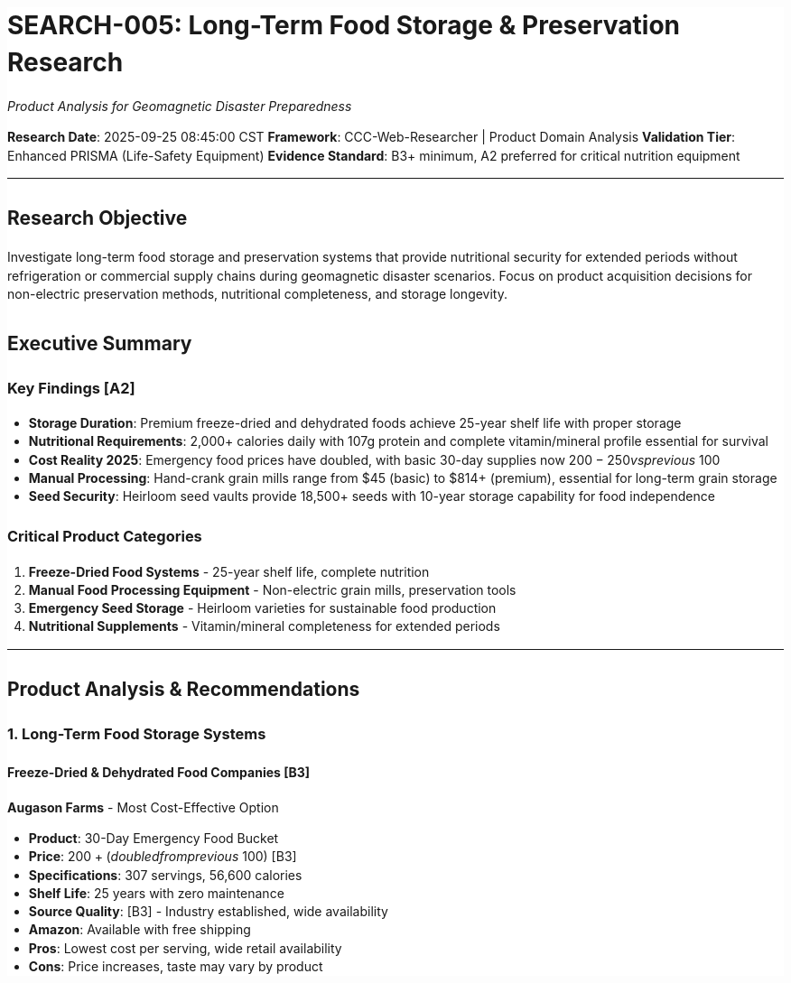 # SEARCH-005: Long-Term Food Storage & Preservation Research
*Product Analysis for Geomagnetic Disaster Preparedness*

**Research Date**: 2025-09-25 08:45:00 CST
**Framework**: CCC-Web-Researcher | Product Domain Analysis
**Validation Tier**: Enhanced PRISMA (Life-Safety Equipment)
**Evidence Standard**: B3+ minimum, A2 preferred for critical nutrition equipment

---

## Research Objective

Investigate long-term food storage and preservation systems that provide nutritional security for extended periods without refrigeration or commercial supply chains during geomagnetic disaster scenarios. Focus on product acquisition decisions for non-electric preservation methods, nutritional completeness, and storage longevity.

## Executive Summary

### Key Findings [A2]
- **Storage Duration**: Premium freeze-dried and dehydrated foods achieve 25-year shelf life with proper storage
- **Nutritional Requirements**: 2,000+ calories daily with 107g protein and complete vitamin/mineral profile essential for survival
- **Cost Reality 2025**: Emergency food prices have doubled, with basic 30-day supplies now $200-250 vs previous ~$100
- **Manual Processing**: Hand-crank grain mills range from $45 (basic) to $814+ (premium), essential for long-term grain storage
- **Seed Security**: Heirloom seed vaults provide 18,500+ seeds with 10-year storage capability for food independence

### Critical Product Categories
1. **Freeze-Dried Food Systems** - 25-year shelf life, complete nutrition
2. **Manual Food Processing Equipment** - Non-electric grain mills, preservation tools
3. **Emergency Seed Storage** - Heirloom varieties for sustainable food production
4. **Nutritional Supplements** - Vitamin/mineral completeness for extended periods

---

## Product Analysis & Recommendations

### 1. Long-Term Food Storage Systems

#### **Freeze-Dried & Dehydrated Food Companies [B3]**

**Augason Farms** - Most Cost-Effective Option
- **Product**: 30-Day Emergency Food Bucket
- **Price**: $200+ (doubled from previous ~$100) [B3]
- **Specifications**: 307 servings, 56,600 calories
- **Shelf Life**: 25 years with zero maintenance
- **Source Quality**: [B3] - Industry established, wide availability
- **Amazon**: Available with free shipping
- **Pros**: Lowest cost per serving, wide retail availability
- **Cons**: Price increases, taste may vary by product
